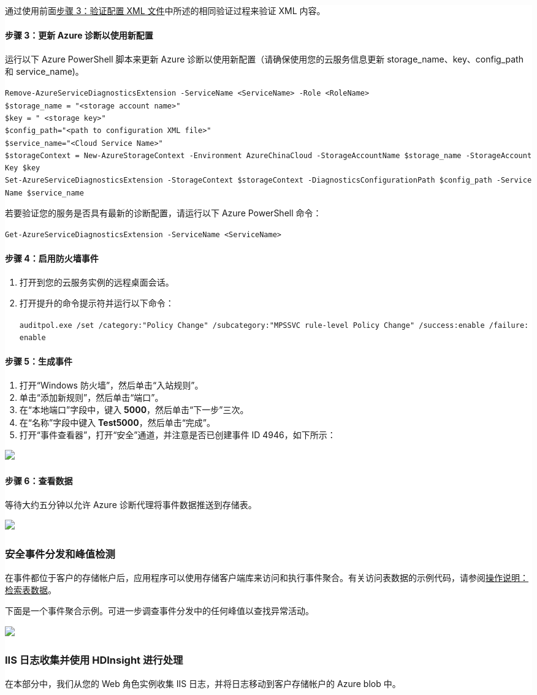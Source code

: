 通过使用前面[步骤 3：验证配置 XML 文件](#step3)中所述的相同验证过程来验证 XML 内容。

#### 步骤 3：更新 Azure 诊断以使用新配置

运行以下 Azure PowerShell 脚本来更新 Azure 诊断以使用新配置（请确保使用您的云服务信息更新 storage\_name、key、config\_path 和 service\_name)。

    Remove-AzureServiceDiagnosticsExtension -ServiceName <ServiceName> -Role <RoleName>
    $storage_name = "<storage account name>"
    $key = " <storage key>"
    $config_path="<path to configuration XML file>"
    $service_name="<Cloud Service Name>"
    $storageContext = New-AzureStorageContext -Environment AzureChinaCloud -StorageAccountName $storage_name -StorageAccountKey $key
    Set-AzureServiceDiagnosticsExtension -StorageContext $storageContext -DiagnosticsConfigurationPath $config_path -ServiceName $service_name

若要验证您的服务是否具有最新的诊断配置，请运行以下 Azure PowerShell 命令：

    Get-AzureServiceDiagnosticsExtension -ServiceName <ServiceName>

#### 步骤 4：启用防火墙事件

1.	打开到您的云服务实例的远程桌面会话。
2.	打开提升的命令提示符并运行以下命令：

    ```
    auditpol.exe /set /category:"Policy Change" /subcategory:"MPSSVC rule-level Policy Change" /success:enable /failure:enable
    ```

#### 步骤 5：生成事件

1.	打开“Windows 防火墙”，然后单击“入站规则”。
2.	单击“添加新规则”，然后单击“端口”。
3.	在“本地端口”字段中，键入 **5000**，然后单击“下一步”三次。
4.	在“名称”字段中键入 **Test5000**，然后单击“完成”。
5.	打开“事件查看器”，打开“安全”通道，并注意是否已创建事件 ID 4946，如下所示：

![][13]

#### 步骤 6：查看数据
等待大约五分钟以允许 Azure 诊断代理将事件数据推送到存储表。

![][14]

### 安全事件分发和峰值检测
在事件都位于客户的存储帐户后，应用程序可以使用存储客户端库来访问和执行事件聚合。有关访问表数据的示例代码，请参阅[操作说明：检索表数据](/documentation/articles/storage-dotnet-how-to-use-tables)。

下面是一个事件聚合示例。可进一步调查事件分发中的任何峰值以查找异常活动。

![][15]

### IIS 日志收集并使用 HDInsight 进行处理
在本部分中，我们从您的 Web 角色实例收集 IIS 日志，并将日志移动到客户存储帐户的 Azure blob 中。


[1]: ./media/azure-security-audit-log-management/sec-security-data-collection-flow.png
[2]: ./media/azure-security-audit-log-management/sec-storage-table-security-log.PNG
[3]: ./media/azure-security-audit-log-management/sec-wad-windows-event-logs-table.png
[4]: ./media/azure-security-audit-log-management/sec-edit-entity.png
[5]: ./media/azure-security-audit-log-management/sec-app-event-log-cmd.png
[6]: ./media/azure-security-audit-log-management/sec-event-viewer.png
[7]: ./media/azure-security-audit-log-management/sec-event-id100.png
[8]: ./media/azure-security-audit-log-management/sec-diagnostics.png
[9]: ./media/azure-security-audit-log-management/sec-event4732.png
[10]: ./media/azure-security-audit-log-management/sec-step6.png
[11]: ./media/azure-security-audit-log-management/sec-process-creation-event.png
[12]: ./media/azure-security-audit-log-management/sec-process-creation-event-storage.png
[13]: ./media/azure-security-audit-log-management/sec-event4946.png
[14]: ./media/azure-security-audit-log-management/sec-event4946-storage.png
[15]: ./media/azure-security-audit-log-management/sec-event-aggregation.png
[16]: ./media/azure-security-audit-log-management/sec-status-code500.png
[17]: ./media/azure-security-audit-log-management/sec-w3c-format.png
[18]: ./media/azure-security-audit-log-management/sec-blob-iis-logs.png
[19]: ./media/azure-security-audit-log-management/sec-view-blob-container.png
[20]: ./media/azure-security-audit-log-management/sec-hdinsight-analysis.png